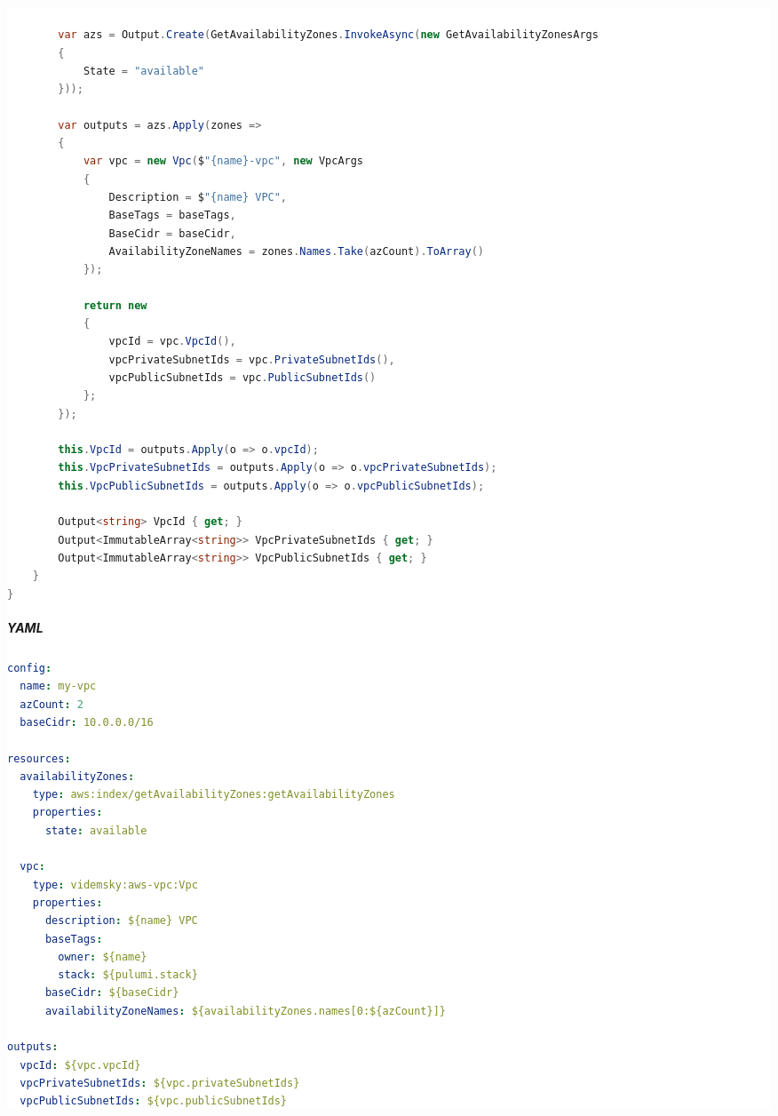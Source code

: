```csharp

		var azs = Output.Create(GetAvailabilityZones.InvokeAsync(new GetAvailabilityZonesArgs
		{
			State = "available"
		}));

		var outputs = azs.Apply(zones =>
		{
			var vpc = new Vpc($"{name}-vpc", new VpcArgs
			{
				Description = $"{name} VPC",
				BaseTags = baseTags,
				BaseCidr = baseCidr,
				AvailabilityZoneNames = zones.Names.Take(azCount).ToArray()
			});

			return new
			{
				vpcId = vpc.VpcId(),
				vpcPrivateSubnetIds = vpc.PrivateSubnetIds(),
				vpcPublicSubnetIds = vpc.PublicSubnetIds()
			};
		});

		this.VpcId = outputs.Apply(o => o.vpcId);
		this.VpcPrivateSubnetIds = outputs.Apply(o => o.vpcPrivateSubnetIds);
		this.VpcPublicSubnetIds = outputs.Apply(o => o.vpcPublicSubnetIds);

		Output<string> VpcId { get; }
		Output<ImmutableArray<string>> VpcPrivateSubnetIds { get; }
		Output<ImmutableArray<string>> VpcPublicSubnetIds { get; }
	}
}
```

##### YAML
```yaml
config:
  name: my-vpc
  azCount: 2
  baseCidr: 10.0.0.0/16

resources:
  availabilityZones:
    type: aws:index/getAvailabilityZones:getAvailabilityZones
    properties:
      state: available

  vpc:
    type: videmsky:aws-vpc:Vpc
    properties:
      description: ${name} VPC
      baseTags:
        owner: ${name}
        stack: ${pulumi.stack}
      baseCidr: ${baseCidr}
      availabilityZoneNames: ${availabilityZones.names[0:${azCount}]}

outputs:
  vpcId: ${vpc.vpcId}
  vpcPrivateSubnetIds: ${vpc.privateSubnetIds}
  vpcPublicSubnetIds: ${vpc.publicSubnetIds}
```
